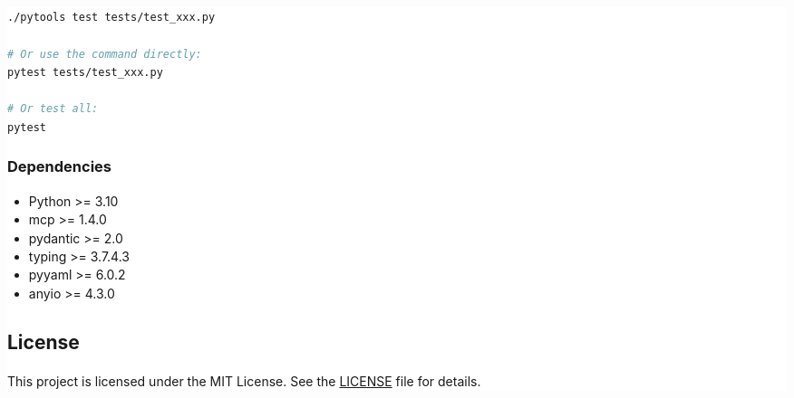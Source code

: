 ```bash
./pytools test tests/test_xxx.py

# Or use the command directly:
pytest tests/test_xxx.py

# Or test all:
pytest
```


### Dependencies
- Python >= 3.10
- mcp >= 1.4.0
- pydantic >= 2.0
- typing >= 3.7.4.3
- pyyaml >= 6.0.2
- anyio >= 4.3.0


## License
This project is licensed under the MIT License. See the [LICENSE](LICENSE) file for details.


[server.py]: src/jetbrains_proxy_mcp_server/server.py
[JetbrainsMCPServerProxy]: src/jetbrains_proxy_mcp_server/service/JetbrainsMCPServerProxy.py
[MCPServerProperties.py]: src/jetbrains_proxy_mcp_server/properties/MCPServerProperties.py
[JetbrainsMCPServer.py]: src/jetbrains_proxy_mcp_server/properties/JetbrainsMCPServer.py
[logger.py]: src/jetbrains_proxy_mcp_server/logger.py
[26071-mcp-server]: https://plugins.jetbrains.com/plugin/26071-mcp-server
